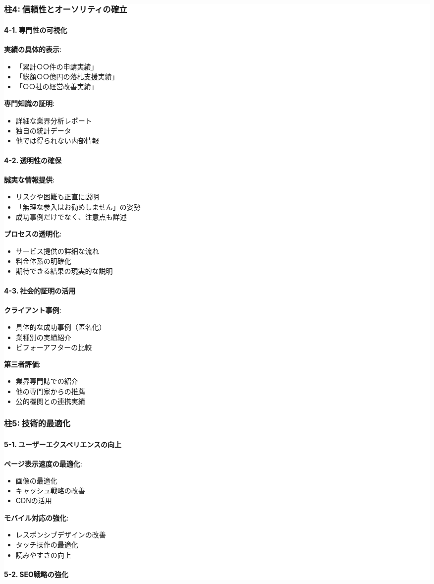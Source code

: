 ### **柱4: 信頼性とオーソリティの確立**

#### **4-1. 専門性の可視化**

**実績の具体的表示**:
- 「累計○○件の申請実績」
- 「総額○○億円の落札支援実績」
- 「○○社の経営改善実績」

**専門知識の証明**:
- 詳細な業界分析レポート
- 独自の統計データ
- 他では得られない内部情報

#### **4-2. 透明性の確保**

**誠実な情報提供**:
- リスクや困難も正直に説明
- 「無理な参入はお勧めしません」の姿勢
- 成功事例だけでなく、注意点も詳述

**プロセスの透明化**:
- サービス提供の詳細な流れ
- 料金体系の明確化
- 期待できる結果の現実的な説明

#### **4-3. 社会的証明の活用**

**クライアント事例**:
- 具体的な成功事例（匿名化）
- 業種別の実績紹介
- ビフォーアフターの比較

**第三者評価**:
- 業界専門誌での紹介
- 他の専門家からの推薦
- 公的機関との連携実績

### **柱5: 技術的最適化**

#### **5-1. ユーザーエクスペリエンスの向上**

**ページ表示速度の最適化**:
- 画像の最適化
- キャッシュ戦略の改善
- CDNの活用

**モバイル対応の強化**:
- レスポンシブデザインの改善
- タッチ操作の最適化
- 読みやすさの向上

#### **5-2. SEO戦略の強化**
